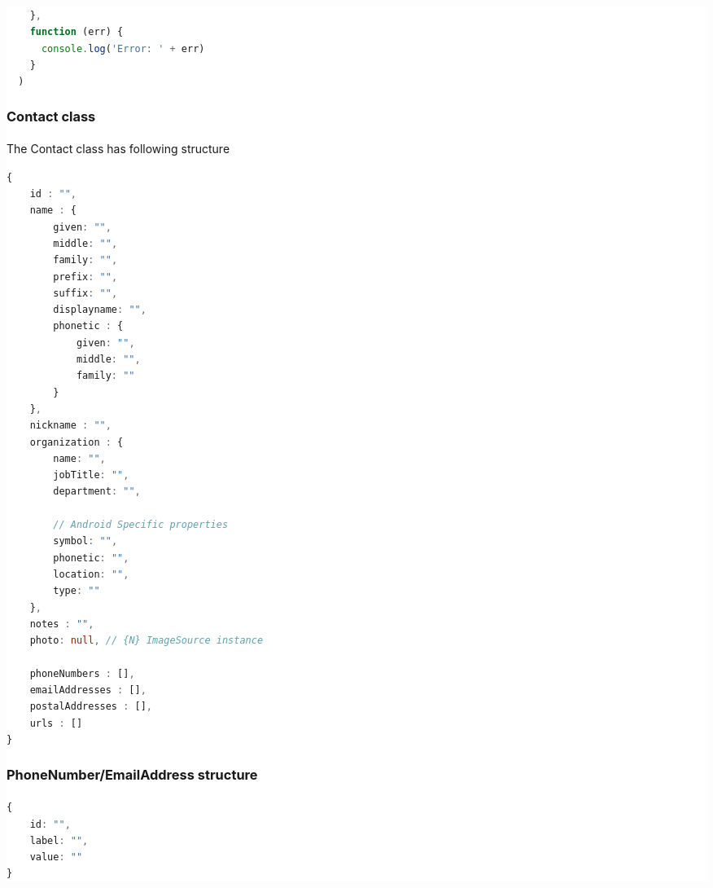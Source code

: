 ```ts
    },
    function (err) {
      console.log('Error: ' + err)
    }
  )
```

### Contact class

The Contact class has following structure

```ts
{
    id : "",
    name : {
        given: "",
        middle: "",
        family: "",
        prefix: "",
        suffix: "",
        displayname: "",
        phonetic : {
            given: "",
            middle: "",
            family: ""
        }
    },
    nickname : "",
    organization : {
        name: "",
        jobTitle: "",
        department: "",

        // Android Specific properties
        symbol: "",
        phonetic: "",
        location: "",
        type: ""
    },
    notes : "",
    photo: null, // {N} ImageSource instance

    phoneNumbers : [],
    emailAddresses : [],
    postalAddresses : [],
    urls : []
}
```

### PhoneNumber/EmailAddress structure

```ts
{
    id: "",
    label: "",
    value: ""
}
```
